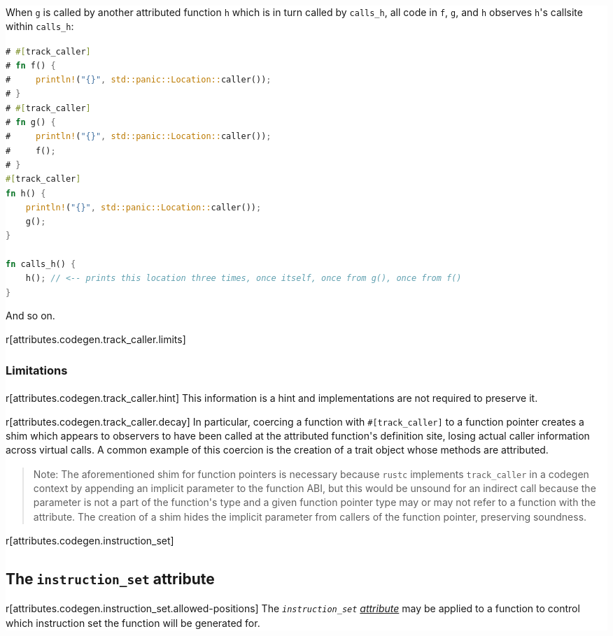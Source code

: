 When `g` is called by another attributed function `h` which is in turn called by `calls_h`, all code
in `f`, `g`, and `h` observes `h`'s callsite within `calls_h`:

```rust
# #[track_caller]
# fn f() {
#     println!("{}", std::panic::Location::caller());
# }
# #[track_caller]
# fn g() {
#     println!("{}", std::panic::Location::caller());
#     f();
# }
#[track_caller]
fn h() {
    println!("{}", std::panic::Location::caller());
    g();
}

fn calls_h() {
    h(); // <-- prints this location three times, once itself, once from g(), once from f()
}
```

And so on.

r[attributes.codegen.track_caller.limits]
### Limitations

r[attributes.codegen.track_caller.hint]
This information is a hint and implementations are not required to preserve it.

r[attributes.codegen.track_caller.decay]
In particular, coercing a function with `#[track_caller]` to a function pointer creates a shim which
appears to observers to have been called at the attributed function's definition site, losing actual
caller information across virtual calls. A common example of this coercion is the creation of a
trait object whose methods are attributed.

> Note: The aforementioned shim for function pointers is necessary because `rustc` implements
> `track_caller` in a codegen context by appending an implicit parameter to the function ABI, but
> this would be unsound for an indirect call because the parameter is not a part of the function's
> type and a given function pointer type may or may not refer to a function with the attribute. The
> creation of a shim hides the implicit parameter from callers of the function pointer, preserving
> soundness.

[_MetaListNameValueStr_]: ../attributes.md#meta-item-attribute-syntax
[`-C target-cpu`]: ../../rustc/codegen-options/index.html#target-cpu
[`-C target-feature`]: ../../rustc/codegen-options/index.html#target-feature
[`is_x86_feature_detected`]: ../../std/arch/macro.is_x86_feature_detected.html
[`is_aarch64_feature_detected`]: ../../std/arch/macro.is_aarch64_feature_detected.html
[`naked_asm!`]: ../inline-assembly.md
[`inline`]: #the-inline-attribute
[`track_caller`]: #the-track-caller-attribute
[`target_feature` conditional compilation option]: ../conditional-compilation.md#target_feature
[`unused_variables`]: ../../rustc/lints/listing/warn-by-default.html#unused-variables
[attribute]: ../attributes.md
[attributes]: ../attributes.md
[FFI-safe]: ../../rustc/lints/listing/warn-by-default.html#improper-ctypes-definitions
[function body]: ../items/functions.md#function-body
[functions]: ../items/functions.md
[rules for inline assembly]: ../inline-assembly.md#rules-for-inline-assembly
[target architecture]: ../conditional-compilation.md#target_arch
[trait]: ../items/traits.md
[undefined behavior]: ../behavior-considered-undefined.md
[unsafe block]: ../unsafe-blocks.md
[unsafe function]: ../unsafe-functions.md
[rust-abi]: ../items/external-blocks.md#abi
[`Location`]: core::panic::Location

r[attributes.codegen.instruction_set]
## The `instruction_set` attribute

r[attributes.codegen.instruction_set.allowed-positions]
The *`instruction_set` [attribute]* may be applied to a function to control which instruction set the function will be generated for.


[ADX]: https://en.wikipedia.org/wiki/Intel_ADX
[AES]: https://en.wikipedia.org/wiki/AES_instruction_set
[AVX]: https://en.wikipedia.org/wiki/Advanced_Vector_Extensions
[AVX2]: https://en.wikipedia.org/wiki/Advanced_Vector_Extensions#AVX2
[BMI1]: https://en.wikipedia.org/wiki/Bit_Manipulation_Instruction_Sets
[BMI2]: https://en.wikipedia.org/wiki/Bit_Manipulation_Instruction_Sets#BMI2
[`cmpxchg16b`]: https://www.felixcloutier.com/x86/cmpxchg8b:cmpxchg16b
[F16C]: https://en.wikipedia.org/wiki/F16C
[FMA3]: https://en.wikipedia.org/wiki/FMA_instruction_set
[`fxsave`]: https://www.felixcloutier.com/x86/fxsave
[`fxrstor`]: https://www.felixcloutier.com/x86/fxrstor
[`lzcnt`]: https://www.felixcloutier.com/x86/lzcnt
[`movbe`]: https://www.felixcloutier.com/x86/movbe
[`pclmulqdq`]: https://www.felixcloutier.com/x86/pclmulqdq
[`popcnt`]: https://www.felixcloutier.com/x86/popcnt
[`rdrand`]: https://en.wikipedia.org/wiki/RdRand
[`rdseed`]: https://en.wikipedia.org/wiki/RdRand
[SHA]: https://en.wikipedia.org/wiki/Intel_SHA_extensions
[SSE]: https://en.wikipedia.org/wiki/Streaming_SIMD_Extensions
[SSE2]: https://en.wikipedia.org/wiki/SSE2
[SSE3]: https://en.wikipedia.org/wiki/SSE3
[SSE4.1]: https://en.wikipedia.org/wiki/SSE4#SSE4.1
[SSE4.2]: https://en.wikipedia.org/wiki/SSE4#SSE4.2
[SSSE3]: https://en.wikipedia.org/wiki/SSSE3
[`xsave`]: https://www.felixcloutier.com/x86/xsave
[`xsavec`]: https://www.felixcloutier.com/x86/xsavec
[`xsaveopt`]: https://www.felixcloutier.com/x86/xsaveopt
[`xsaves`]: https://www.felixcloutier.com/x86/xsaves
[ARM Architecture Reference Manual]: https://developer.arm.com/documentation/ddi0487/latest
[developer.arm.com]: https://developer.arm.com
[RISC-V ISA Manual]: https://github.com/riscv/riscv-isa-manual
[RISC-V GitHub Account]: https://github.com/riscv
[rv-a]: https://github.com/riscv/riscv-isa-manual/blob/de46343a245c6ee1f7b1a40c92fe1a86bd4f4978/src/a-st-ext.adoc
[rv-c]: https://github.com/riscv/riscv-isa-manual/blob/de46343a245c6ee1f7b1a40c92fe1a86bd4f4978/src/c-st-ext.adoc
[rv-m]: https://github.com/riscv/riscv-isa-manual/blob/de46343a245c6ee1f7b1a40c92fe1a86bd4f4978/src/m-st-ext.adoc
[rv-zb]: https://github.com/riscv/riscv-bitmanip
[rv-zb-zba]: https://github.com/riscv/riscv-bitmanip/blob/main/bitmanip/zba.adoc
[rv-zb-zbb]: https://github.com/riscv/riscv-bitmanip/blob/main/bitmanip/zbb.adoc
[rv-zb-zbc]: https://github.com/riscv/riscv-bitmanip/blob/main/bitmanip/zbc.adoc
[rv-zb-zbkb]: https://github.com/riscv/riscv-bitmanip/blob/main/bitmanip/zbkb.adoc
[rv-zb-zbkc]: https://github.com/riscv/riscv-bitmanip/blob/main/bitmanip/zbkc.adoc
[rv-zb-zbkx]: https://github.com/riscv/riscv-bitmanip/blob/main/bitmanip/zbkx.adoc
[rv-zb-zbs]: https://github.com/riscv/riscv-bitmanip/blob/main/bitmanip/zbs.adoc
[rv-zk]: https://github.com/riscv/riscv-crypto/blob/e2dd7d98b7f34d477e38cb5fd7a3af4379525189/doc/scalar/riscv-crypto-scalar-zk.adoc
[rv-zkn]: https://github.com/riscv/riscv-crypto/blob/e2dd7d98b7f34d477e38cb5fd7a3af4379525189/doc/scalar/riscv-crypto-scalar-zkn.adoc
[rv-zkne]: https://github.com/riscv/riscv-crypto/blob/e2dd7d98b7f34d477e38cb5fd7a3af4379525189/doc/scalar/riscv-crypto-scalar-zkne.adoc
[rv-zknd]: https://github.com/riscv/riscv-crypto/blob/e2dd7d98b7f34d477e38cb5fd7a3af4379525189/doc/scalar/riscv-crypto-scalar-zknd.adoc
[rv-zknh]: https://github.com/riscv/riscv-crypto/blob/e2dd7d98b7f34d477e38cb5fd7a3af4379525189/doc/scalar/riscv-crypto-scalar-zknh.adoc
[rv-zkr]: https://github.com/riscv/riscv-crypto/blob/e2dd7d98b7f34d477e38cb5fd7a3af4379525189/doc/scalar/riscv-crypto-scalar-zkr.adoc
[rv-zks]: https://github.com/riscv/riscv-crypto/blob/e2dd7d98b7f34d477e38cb5fd7a3af4379525189/doc/scalar/riscv-crypto-scalar-zks.adoc
[rv-zksed]: https://github.com/riscv/riscv-crypto/blob/e2dd7d98b7f34d477e38cb5fd7a3af4379525189/doc/scalar/riscv-crypto-scalar-zksed.adoc
[rv-zksh]: https://github.com/riscv/riscv-crypto/blob/e2dd7d98b7f34d477e38cb5fd7a3af4379525189/doc/scalar/riscv-crypto-scalar-zksh.adoc
[rv-zkt]: https://github.com/riscv/riscv-crypto/blob/e2dd7d98b7f34d477e38cb5fd7a3af4379525189/doc/scalar/riscv-crypto-scalar-zkt.adoc
[bulk-memory]: https://github.com/WebAssembly/bulk-memory-operations
[extended-const]: https://github.com/WebAssembly/extended-const
[mutable-globals]: https://github.com/WebAssembly/mutable-global
[nontrapping-fptoint]: https://github.com/WebAssembly/nontrapping-float-to-int-conversions
[relaxed-simd]: https://github.com/WebAssembly/relaxed-simd
[sign-ext]: https://github.com/WebAssembly/sign-extension-ops
[simd128]: https://github.com/webassembly/simd
[reference-types]: https://github.com/webassembly/reference-types
[tail-call]: https://github.com/webassembly/tail-call
[multivalue]: https://github.com/webassembly/multi-value
[_MetaListPath_]: ../attributes.md#meta-item-attribute-syntax
